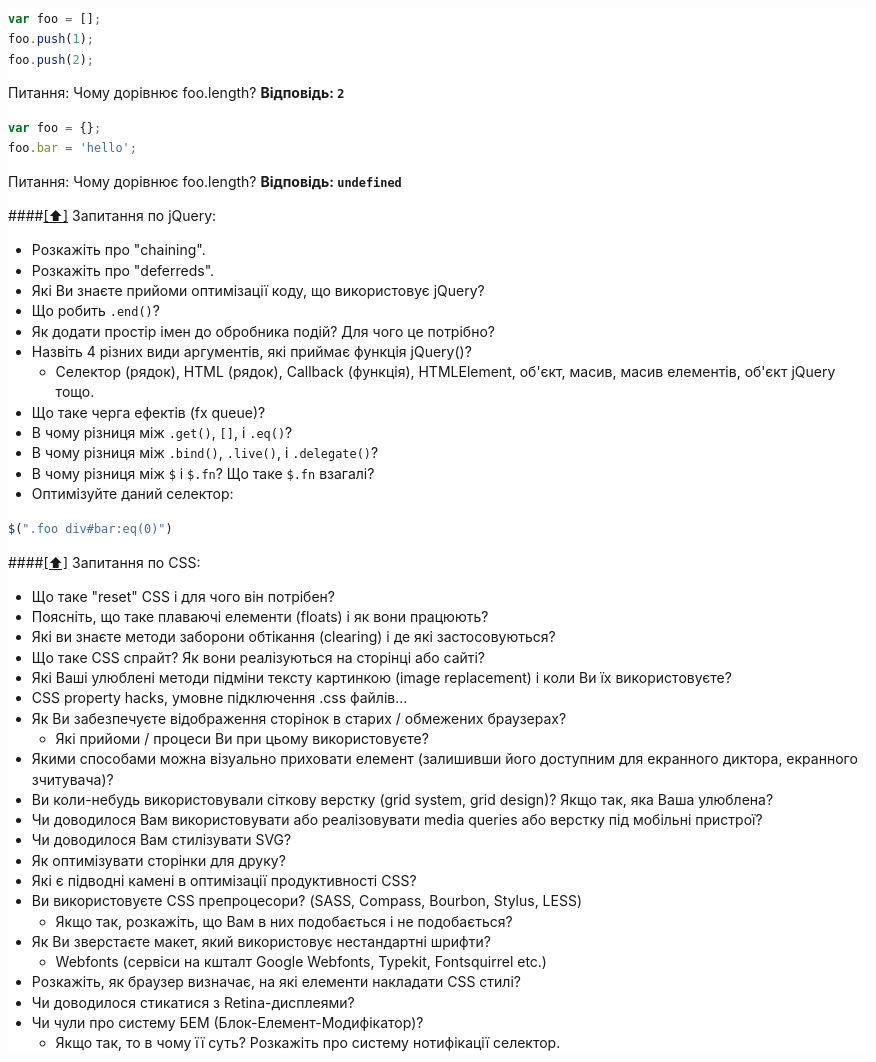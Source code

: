 ```javascript
var foo = [];
foo.push(1);
foo.push(2);
```
Питання: Чому дорівнює foo.length?
**Відповідь: `2`**

```javascript
var foo = {};
foo.bar = 'hello';
```
Питання: Чому дорівнює foo.length?
**Відповідь: `undefined`**


####[[⬆]](#toc) <a name='jquery'>Запитання по jQuery:</a>

* Розкажіть про "chaining".
* Розкажіть про "deferreds".
* Які Ви знаєте прийоми оптимізації коду, що використовує jQuery?
* Що робить `.end()`?
* Як додати простір імен до обробника подій? Для чого це потрібно?
* Назвіть 4 різних види аргументів, які приймає функція jQuery()?
	* Селектор (рядок), HTML (рядок), Callback (функція), HTMLElement, об'єкт, масив, масив елементів, об'єкт jQuery тощо.
* Що таке черга ефектів (fx queue)?
* В чому різниця між `.get()`, `[]`, і `.eq()`?
* В чому різниця між `.bind()`, `.live()`, і `.delegate()`?
* В чому різниця між `$` і `$.fn`? Що таке `$.fn` взагалі?
* Оптимізуйте даний селектор:
```javascript
$(".foo div#bar:eq(0)")
```

####[[⬆]](#toc) <a name='css'>Запитання по CSS:</a>

* Що таке "reset" CSS і для чого він потрібен?
* Поясніть, що таке плаваючі елементи (floats) і як вони працюють?
* Які ви знаєте методи заборони обтікання (clearing) і де які застосовуються?
* Що таке CSS спрайт? Як вони реалізуються на сторінці або сайті?
* Які Ваші улюблені методи підміни тексту картинкою (image replacement) і коли Ви їх використовуєте?
* CSS property hacks, умовне підключення .css файлів...
* Як Ви забезпечуєте відображення сторінок в старих / обмежених браузерах?
	* Які прийоми / процеси Ви при цьому використовуєте?
* Якими способами можна візуально приховати елемент (залишивши його доступним для екранного диктора, екранного зчитувача)?
* Ви коли-небудь використовували сіткову верстку (grid system, grid design)? Якщо так, яка Ваша улюблена?
* Чи доводилося Вам використовувати або реалізовувати media queries або верстку під мобільні пристрої?
* Чи доводилося Вам стилізувати SVG?
* Як оптимізувати сторінки для друку?
* Які є підводні камені в оптимізації продуктивності CSS?
* Ви використовуєте CSS препроцесори? (SASS, Compass, Bourbon, Stylus, LESS)
	* Якщо так, розкажіть, що Вам в них подобається і не подобається?
* Як Ви зверстаєте макет, який використовує нестандартні шрифти?
	* Webfonts (сервіси на кшталт Google Webfonts, Typekit, Fontsquirrel etc.)
* Розкажіть, як браузер визначає, на які елементи накладати CSS стилі?
* Чи доводилося стикатися з Retina-дисплеями?
* Чи чули про систему БЕМ (Блок-Елемент-Модифікатор)?
	* Якщо так, то в чому її суть? Розкажіть про систему нотифікації селектор.
